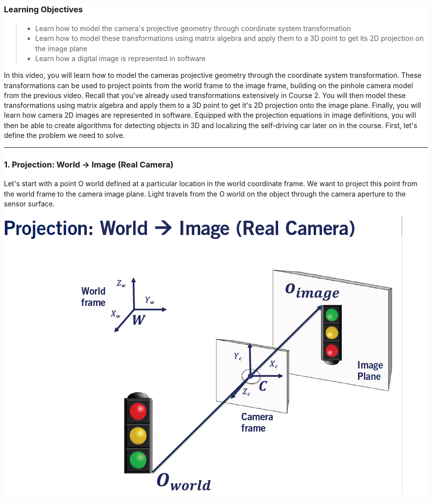 ### Learning Objectives

> - Learn how to model the camera's projective geometry through coordinate system transformation
> - Learn how to model these transformations using matrix algebra and apply them to a 3D point to get its 2D projection on the image plane
> - Learn how a digital image is represented in software

In this video, you will learn how to model the cameras projective geometry through the coordinate system transformation. These transformations can be used to project points from the world frame to the image frame, building on the pinhole camera model from the previous video. Recall that you've already used transformations extensively in Course 2. You will then model these transformations using matrix algebra and apply them to a 3D point to get it's 2D projection onto the image plane. Finally, you will learn how camera 2D images are represented in software. Equipped with the projection equations in image definitions, you will then be able to create algorithms for detecting objects in 3D and localizing the self-driving car later on in the course. First, let's define the problem we need to solve. 

---

### 1. Projection: World -> Image (Real Camera)

Let's start with a point O world defined at a particular location in the world coordinate frame. We want to project this point from the world frame to the camera image plane. Light travels from the O world on the object through the camera aperture to the sensor surface. 

![1566711309939](assets/1566711309939.png)
